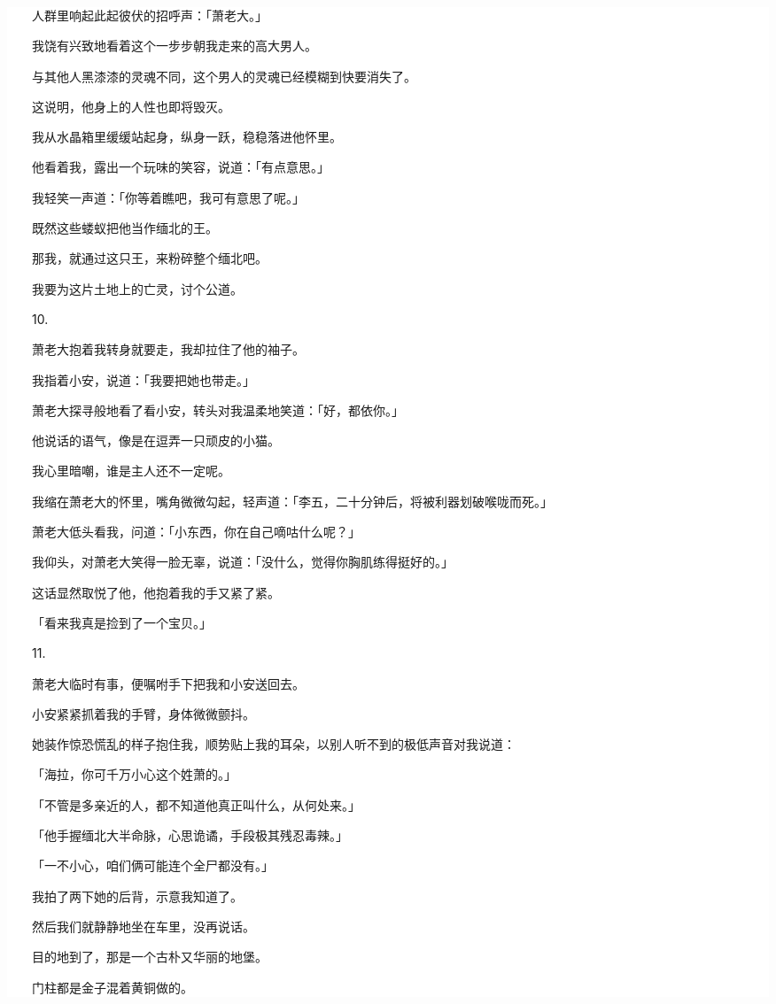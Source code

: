 &emsp;&emsp;人群里响起此起彼伏的招呼声：「萧老大。」  
  
&emsp;&emsp;我饶有兴致地看着这个一步步朝我走来的高大男人。  
  
&emsp;&emsp;与其他人黑漆漆的灵魂不同，这个男人的灵魂已经模糊到快要消失了。  
  
&emsp;&emsp;这说明，他身上的人性也即将毁灭。  
  
&emsp;&emsp;我从水晶箱里缓缓站起身，纵身一跃，稳稳落进他怀里。  
  
&emsp;&emsp;他看着我，露出一个玩味的笑容，说道：「有点意思。」  
  
&emsp;&emsp;我轻笑一声道：「你等着瞧吧，我可有意思了呢。」  
  
&emsp;&emsp;既然这些蝼蚁把他当作缅北的王。  
  
&emsp;&emsp;那我，就通过这只王，来粉碎整个缅北吧。  
  
&emsp;&emsp;我要为这片土地上的亡灵，讨个公道。  
  
&emsp;&emsp;10.  
  
&emsp;&emsp;萧老大抱着我转身就要走，我却拉住了他的袖子。  
  
&emsp;&emsp;我指着小安，说道：「我要把她也带走。」  
  
&emsp;&emsp;萧老大探寻般地看了看小安，转头对我温柔地笑道：「好，都依你。」  
  
&emsp;&emsp;他说话的语气，像是在逗弄一只顽皮的小猫。  
  
&emsp;&emsp;我心里暗嘲，谁是主人还不一定呢。  
  
&emsp;&emsp;我缩在萧老大的怀里，嘴角微微勾起，轻声道：「李五，二十分钟后，将被利器划破喉咙而死。」  
  
&emsp;&emsp;萧老大低头看我，问道：「小东西，你在自己嘀咕什么呢？」  
  
&emsp;&emsp;我仰头，对萧老大笑得一脸无辜，说道：「没什么，觉得你胸肌练得挺好的。」  
  
&emsp;&emsp;这话显然取悦了他，他抱着我的手又紧了紧。  
  
&emsp;&emsp;「看来我真是捡到了一个宝贝。」  
  
&emsp;&emsp;11.  
  
&emsp;&emsp;萧老大临时有事，便嘱咐手下把我和小安送回去。  
  
&emsp;&emsp;小安紧紧抓着我的手臂，身体微微颤抖。  
  
&emsp;&emsp;她装作惊恐慌乱的样子抱住我，顺势贴上我的耳朵，以别人听不到的极低声音对我说道：  
  
&emsp;&emsp;「海拉，你可千万小心这个姓萧的。」  
  
&emsp;&emsp;「不管是多亲近的人，都不知道他真正叫什么，从何处来。」  
  
&emsp;&emsp;「他手握缅北大半命脉，心思诡谲，手段极其残忍毒辣。」  
  
&emsp;&emsp;「一不小心，咱们俩可能连个全尸都没有。」  
  
&emsp;&emsp;我拍了两下她的后背，示意我知道了。  
  
&emsp;&emsp;然后我们就静静地坐在车里，没再说话。  
  
&emsp;&emsp;目的地到了，那是一个古朴又华丽的地堡。  
  
&emsp;&emsp;门柱都是金子混着黄铜做的。  
  